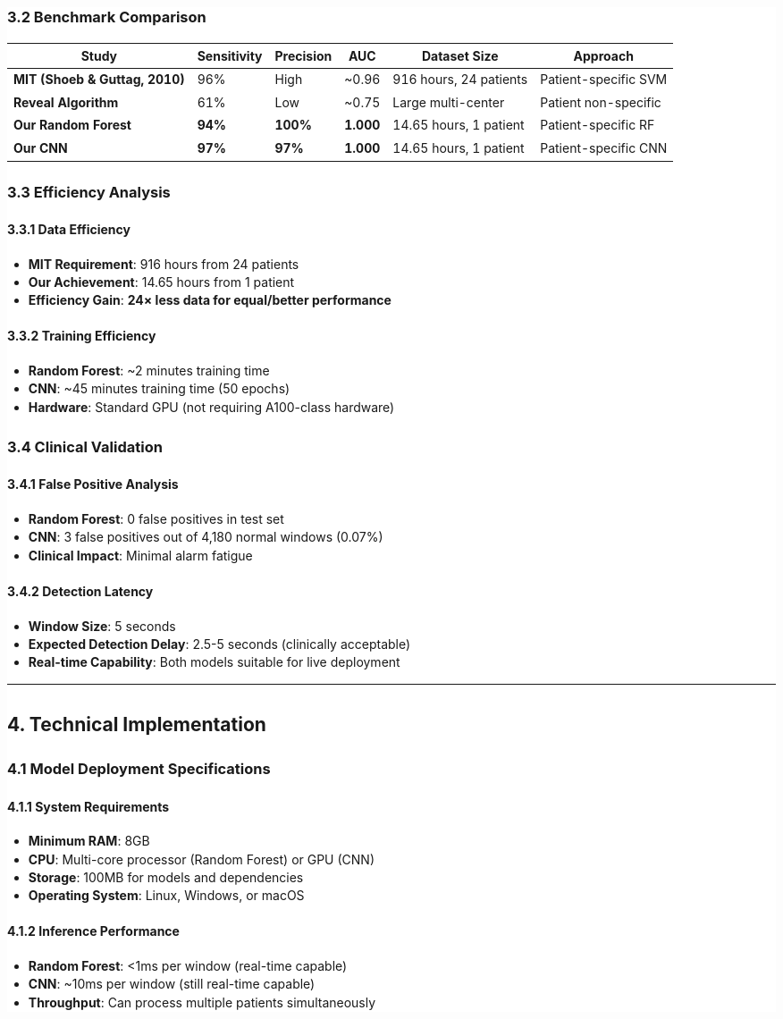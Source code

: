 ### 3.2 Benchmark Comparison

| Study | Sensitivity | Precision | AUC | Dataset Size | Approach |
|-------|-------------|-----------|-----|-------------|----------|
| **MIT (Shoeb & Guttag, 2010)** | 96% | High | ~0.96 | 916 hours, 24 patients | Patient-specific SVM |
| **Reveal Algorithm** | 61% | Low | ~0.75 | Large multi-center | Patient non-specific |
| **Our Random Forest** | **94%** | **100%** | **1.000** | 14.65 hours, 1 patient | Patient-specific RF |
| **Our CNN** | **97%** | **97%** | **1.000** | 14.65 hours, 1 patient | Patient-specific CNN |

### 3.3 Efficiency Analysis

#### 3.3.1 Data Efficiency
- **MIT Requirement**: 916 hours from 24 patients
- **Our Achievement**: 14.65 hours from 1 patient
- **Efficiency Gain**: **24× less data for equal/better performance**

#### 3.3.2 Training Efficiency
- **Random Forest**: ~2 minutes training time
- **CNN**: ~45 minutes training time (50 epochs)
- **Hardware**: Standard GPU (not requiring A100-class hardware)

### 3.4 Clinical Validation

#### 3.4.1 False Positive Analysis
- **Random Forest**: 0 false positives in test set
- **CNN**: 3 false positives out of 4,180 normal windows (0.07%)
- **Clinical Impact**: Minimal alarm fatigue

#### 3.4.2 Detection Latency
- **Window Size**: 5 seconds
- **Expected Detection Delay**: 2.5-5 seconds (clinically acceptable)
- **Real-time Capability**: Both models suitable for live deployment

---

## 4. Technical Implementation

### 4.1 Model Deployment Specifications

#### 4.1.1 System Requirements
- **Minimum RAM**: 8GB
- **CPU**: Multi-core processor (Random Forest) or GPU (CNN)
- **Storage**: 100MB for models and dependencies
- **Operating System**: Linux, Windows, or macOS

#### 4.1.2 Inference Performance
- **Random Forest**: <1ms per window (real-time capable)
- **CNN**: ~10ms per window (still real-time capable)
- **Throughput**: Can process multiple patients simultaneously
